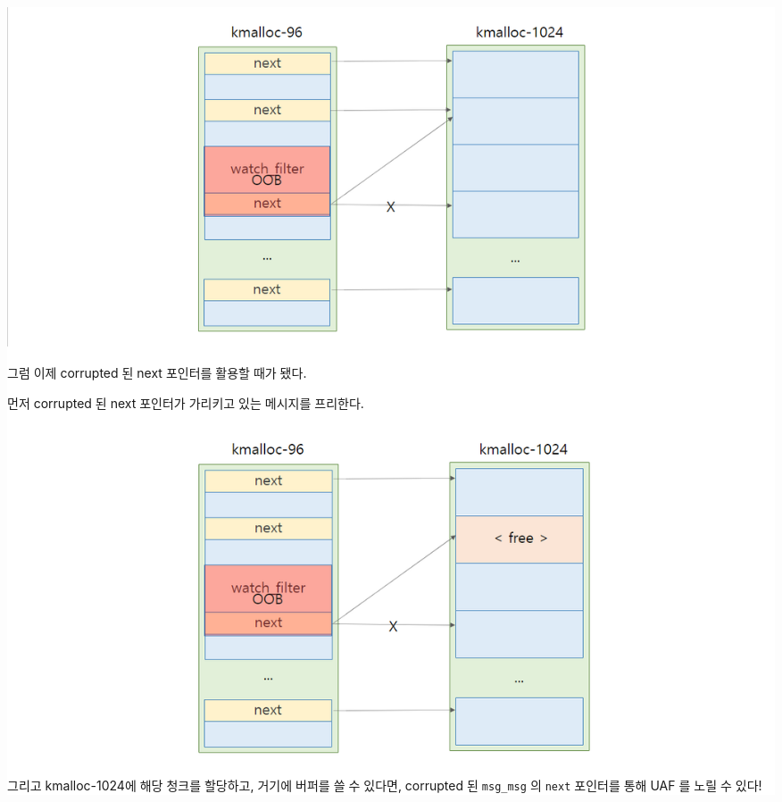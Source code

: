 ![](/assets/img/study/cve_2022_0995_part2/msg_msg_corrupted.png)

그럼 이제 corrupted 된 next 포인터를 활용할 때가 됐다. 

먼저 corrupted 된 next 포인터가 가리키고 있는 메시지를 프리한다. 

![](/assets/img/study/cve_2022_0995_part2/free_corrupted_msg_msg.png)

그리고 kmalloc-1024에 해당 청크를 할당하고, 거기에 버퍼를 쓸 수 있다면, corrupted 된 `msg_msg` 의 `next` 포인터를 통해 UAF 를 노릴 수 있다!
